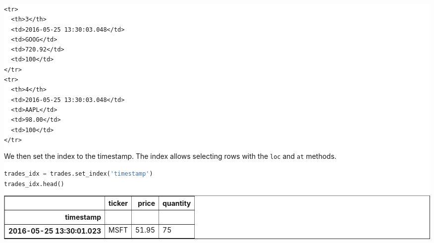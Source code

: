     <tr>
      <th>3</th>
      <td>2016-05-25 13:30:03.048</td>
      <td>GOOG</td>
      <td>720.92</td>
      <td>100</td>
    </tr>
    <tr>
      <th>4</th>
      <td>2016-05-25 13:30:03.048</td>
      <td>AAPL</td>
      <td>98.00</td>
      <td>100</td>
    </tr>
  </tbody>
</table>
</div>



We then set the index to the timestamp.  The index allows selecting rows with the `loc` and `at` methods.

```python
trades_idx = trades.set_index('timestamp')
trades_idx.head()
```




<div>
<style scoped>
    .dataframe tbody tr th:only-of-type {
        vertical-align: middle;
    }

    .dataframe tbody tr th {
        vertical-align: top;
    }

    .dataframe thead th {
        text-align: right;
    }
</style>
<table border="1" class="dataframe">
  <thead>
    <tr style="text-align: right;">
      <th></th>
      <th>ticker</th>
      <th>price</th>
      <th>quantity</th>
    </tr>
    <tr>
      <th>timestamp</th>
      <th></th>
      <th></th>
      <th></th>
    </tr>
  </thead>
  <tbody>
    <tr>
      <th>2016-05-25 13:30:01.023</th>
      <td>MSFT</td>
      <td>51.95</td>
      <td>75</td>
    </tr>
    <tr>